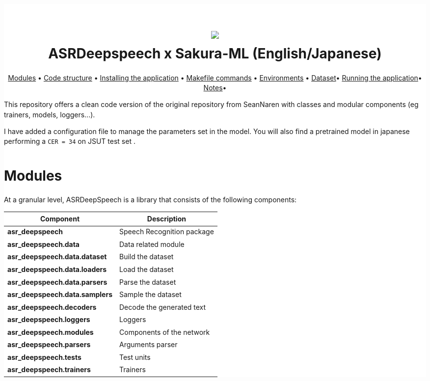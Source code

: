 <h1 align="center">
  <br>
  <img src="https://drive.google.com/uc?id=17SeD6ijR7DV_EnZGJqavHxVbNHs8n4EQ">
  <br>
    ASRDeepspeech x Sakura-ML 
    (English/Japanese)
  <br>
</h1>

<p align="center">
  <a href="#modules">Modules</a> •
  <a href="#code-structure">Code structure</a> •
  <a href="#installing-the-application">Installing the application</a> •
  <a href="#makefile-commands">Makefile commands</a> •
  <a href="#environments">Environments</a> •
  <a href="#dataset">Dataset</a>•
  <a href="#running-the-application">Running the application</a>•
  <a href="#notes">Notes</a>•
</p>


This repository offers a clean code version of the original repository from SeanNaren with classes and modular
components (eg trainers, models, loggers...).

I have added a configuration file to manage the parameters set in the model. You will also find a pretrained model in japanese performing a `CER = 34` on JSUT test set .

# Modules

At a granular level, ASRDeepSpeech is a library that consists of the following components:

| Component | Description |
| ---- | --- |
| **asr_deepspeech** | Speech Recognition package |
| **asr_deepspeech.data** | Data related module |
| **asr_deepspeech.data.dataset** | Build the dataset |
| **asr_deepspeech.data.loaders** | Load the dataset |
| **asr_deepspeech.data.parsers** | Parse the dataset |
| **asr_deepspeech.data.samplers** | Sample the dataset |
| **asr_deepspeech.decoders** | Decode the generated text |
| **asr_deepspeech.loggers** | Loggers |
| **asr_deepspeech.modules** | Components of the network |
| **asr_deepspeech.parsers** | Arguments parser |
| **asr_deepspeech.tests** | Test units |
| **asr_deepspeech.trainers** | Trainers |
